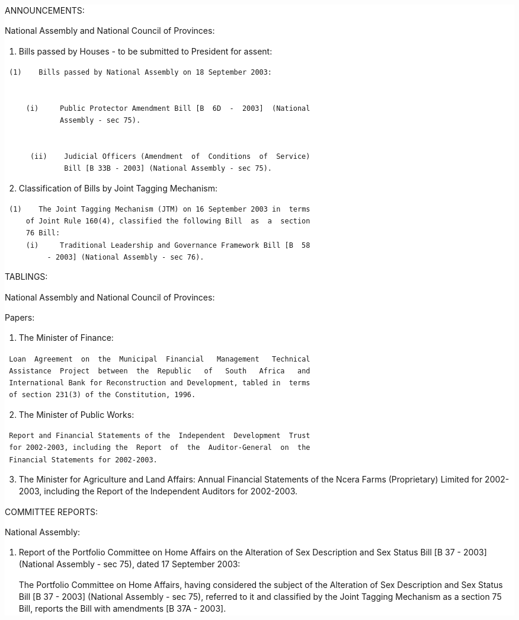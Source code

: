 ANNOUNCEMENTS:

National Assembly and National Council of Provinces:
1.    Bills passed by Houses - to be submitted to President for assent:


     (1)    Bills passed by National Assembly on 18 September 2003:


         (i)     Public Protector Amendment Bill [B  6D  -  2003]  (National
                 Assembly - sec 75).


          (ii)    Judicial Officers (Amendment  of  Conditions  of  Service)
                  Bill [B 33B - 2003] (National Assembly - sec 75).
2.    Classification of Bills by Joint Tagging Mechanism:


     (1)    The Joint Tagging Mechanism (JTM) on 16 September 2003 in  terms
         of Joint Rule 160(4), classified the following Bill  as  a  section
         76 Bill:
         (i)     Traditional Leadership and Governance Framework Bill [B  58
              - 2003] (National Assembly - sec 76).
TABLINGS:

National Assembly and National Council of Provinces:

Papers:

1.    The Minister of Finance:


     Loan  Agreement  on  the  Municipal  Financial   Management   Technical
     Assistance  Project  between  the  Republic   of   South   Africa   and
     International Bank for Reconstruction and Development, tabled in  terms
     of section 231(3) of the Constitution, 1996.

2.    The Minister of Public Works:


     Report and Financial Statements of the  Independent  Development  Trust
     for 2002-2003, including the  Report  of  the  Auditor-General  on  the
     Financial Statements for 2002-2003.

3.    The Minister for Agriculture and Land Affairs:
     Annual Financial Statements of the Ncera  Farms  (Proprietary)  Limited
     for 2002-2003, including the Report of  the  Independent  Auditors  for
     2002-2003.

COMMITTEE REPORTS:

National Assembly:

1.    Report of the Portfolio Committee on Home Affairs  on  the  Alteration
     of Sex Description and Sex Status Bill [B 37 - 2003] (National Assembly
     - sec 75), dated 17 September 2003:


         The Portfolio Committee on  Home  Affairs,  having  considered  the
         subject of the Alteration of Sex Description and  Sex  Status  Bill
         [B 37 - 2003] (National Assembly - sec  75),  referred  to  it  and
         classified by the Joint Tagging Mechanism as  a  section  75  Bill,
         reports the Bill with amendments [B 37A - 2003].


